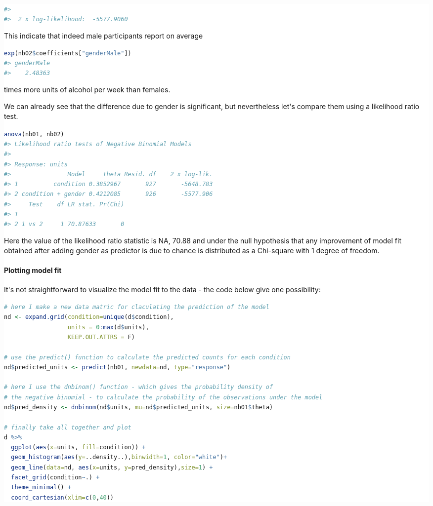 ```r
#> 
#>  2 x log-likelihood:  -5577.9060
```

This indicate that indeed male participants report on average 


```r
exp(nb02$coefficients["genderMale"])
#> genderMale 
#>    2.48363
```

times more units of alcohol per week than females.

We can already see that the difference due to gender is significant, but nevertheless let's compare them using a likelihood ratio test.


```r
anova(nb01, nb02)
#> Likelihood ratio tests of Negative Binomial Models
#> 
#> Response: units
#>                Model     theta Resid. df    2 x log-lik.
#> 1          condition 0.3852967       927       -5648.783
#> 2 condition + gender 0.4212085       926       -5577.906
#>     Test    df LR stat. Pr(Chi)
#> 1                              
#> 2 1 vs 2     1 70.87633       0
```

Here the value of the likelihood ratio statistic is NA, 70.88 and under the null hypothesis that any improvement of model fit obtained after adding gender as predictor is due to chance is distributed as a Chi-square with 1 degree of freedom.


#### Plotting model fit

It's not straightforward to visualize the model fit to the data - the code below give one possibility:


```r
# here I make a new data matric for claculating the prediction of the model
nd <- expand.grid(condition=unique(d$condition), 
                  units = 0:max(d$units),
                  KEEP.OUT.ATTRS = F)

# use the predict() function to calculate the predicted counts for each condition
nd$predicted_units <- predict(nb01, newdata=nd, type="response")

# here I use the dnbinom() function - which gives the probability density of 
# the negative binomial - to calculate the probability of the observations under the model
nd$pred_density <- dnbinom(nd$units, mu=nd$predicted_units, size=nb01$theta)

# finally take all together and plot
d %>%
  ggplot(aes(x=units, fill=condition)) +
  geom_histogram(aes(y=..density..),binwidth=1, color="white")+
  geom_line(data=nd, aes(x=units, y=pred_density),size=1) +
  facet_grid(condition~.) +
  theme_minimal() +
  coord_cartesian(xlim=c(0,40))
```
